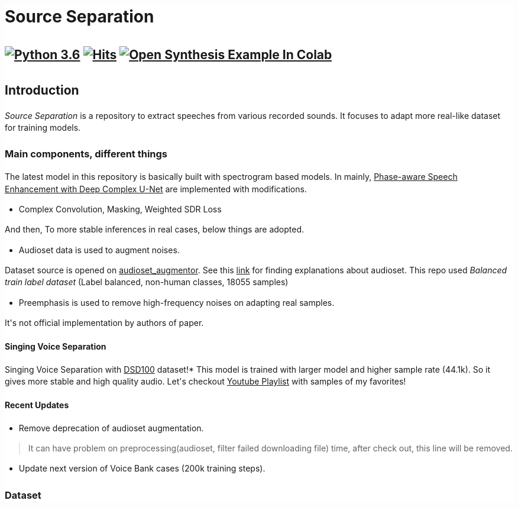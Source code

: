 # Source Separation

[![Python 3.6](https://img.shields.io/badge/python-3.6-blue.svg)](https://www.python.org/downloads/release/python-360/) [![Hits](https://hits.seeyoufarm.com/api/count/incr/badge.svg?url=https%3A%2F%2Fgithub.com%2FAppleholic%2Fsource_separation)](https://hits.seeyoufarm.com)
[![Open Synthesis Example In Colab](https://colab.research.google.com/assets/colab-badge.svg)](https://colab.research.google.com/github/Appleholic/source_separation/blob/issue-19-colab/assets/Source_Separation_first_notebook.ipynb)
---


## Introduction

*Source Separation* is a repository to extract speeches from various recorded sounds.
It focuses to adapt more real-like dataset for training models.

### Main components, different things

The latest model in this repository is basically built with spectrogram based models.
In mainly, [Phase-aware Speech Enhancement with Deep Complex U-Net](https://arxiv.org/abs/1903.03107) are implemented with modifications.
- Complex Convolution, Masking, Weighted SDR Loss


And then, To more stable inferences in real cases, below things are adopted.

- Audioset data is used to augment noises.

Dataset source is opened on [audioset_augmentor](https://github.com/AppleHolic/audioset_augmentor).
See this [link](https://research.google.com/audioset/download.html) for finding explanations about audioset.
This repo used *Balanced train label dataset* (Label balanced, non-human classes, 18055 samples)

- Preemphasis is used to remove high-frequency noises on adapting real samples.

It's not official implementation by authors of paper.


#### Singing Voice Separation

Singing Voice Separation with [DSD100](https://sigsep.github.io/datasets/dsd100.html) dataset!*
This model is trained with larger model and higher sample rate (44.1k). So it gives more stable and high quality audio.
Let's checkout [Youtube Playlist](https://www.youtube.com/playlist?list=PLQ4ukFz6Ieir5bZYOns08_2gMjt4hYP4I) with samples of my favorites!

#### Recent Updates

- Remove deprecation of audioset augmentation.
> It can have problem on preprocessing(audioset, filter failed downloading file) time, after check out, this line will be removed.

- Update next version of Voice Bank cases (200k training steps).


### Dataset
